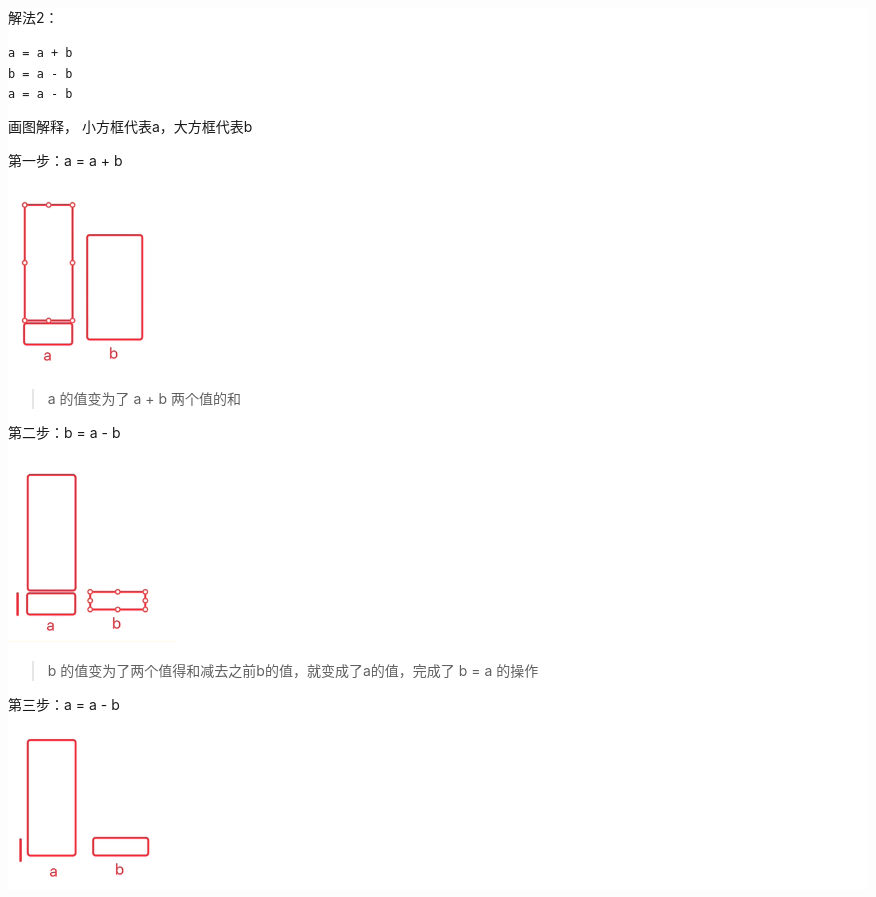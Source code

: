

解法2：

```
a = a + b
b = a - b
a = a - b
```



画图解释， 小方框代表a，大方框代表b

第一步：a = a + b

![img](images/python/clipboard-1594915131571.png)



> a 的值变为了 a + b 两个值的和



第二步：b = a - b

![img](images/python/clipboard-1594915171023.png)

> b 的值变为了两个值得和减去之前b的值，就变成了a的值，完成了 b = a 的操作



第三步：a = a - b

![img](images/python/clipboard-1594915195174.png)

